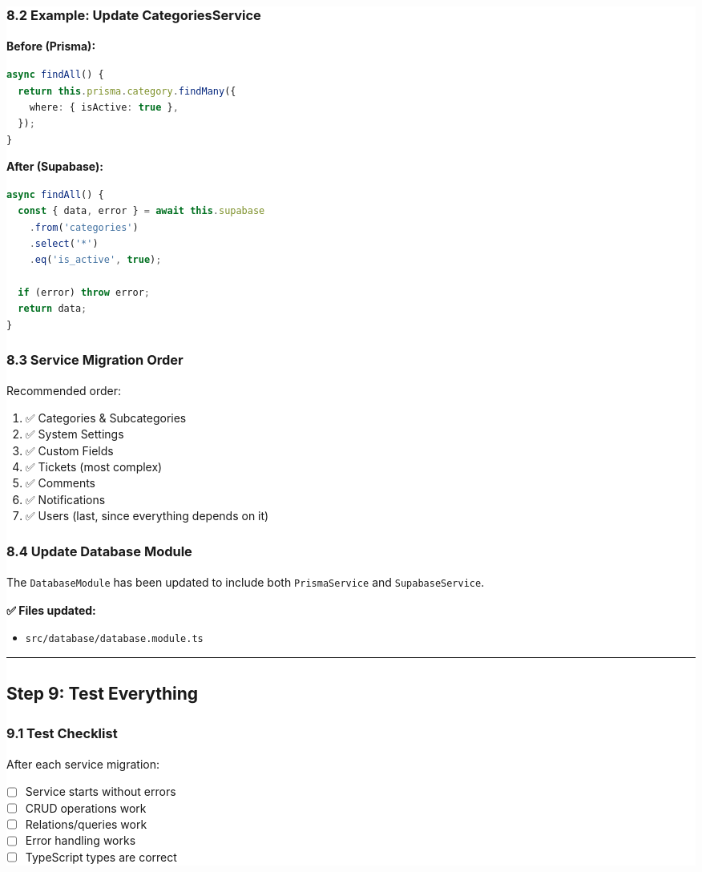 ### 8.2 Example: Update CategoriesService

**Before (Prisma):**
```typescript
async findAll() {
  return this.prisma.category.findMany({
    where: { isActive: true },
  });
}
```

**After (Supabase):**
```typescript
async findAll() {
  const { data, error } = await this.supabase
    .from('categories')
    .select('*')
    .eq('is_active', true);

  if (error) throw error;
  return data;
}
```

### 8.3 Service Migration Order

Recommended order:
1. ✅ Categories & Subcategories
2. ✅ System Settings
3. ✅ Custom Fields
4. ✅ Tickets (most complex)
5. ✅ Comments
6. ✅ Notifications
7. ✅ Users (last, since everything depends on it)

### 8.4 Update Database Module

The `DatabaseModule` has been updated to include both `PrismaService` and `SupabaseService`.

**✅ Files updated:**
- `src/database/database.module.ts`

---

## Step 9: Test Everything

### 9.1 Test Checklist

After each service migration:

- [ ] Service starts without errors
- [ ] CRUD operations work
- [ ] Relations/queries work
- [ ] Error handling works
- [ ] TypeScript types are correct
